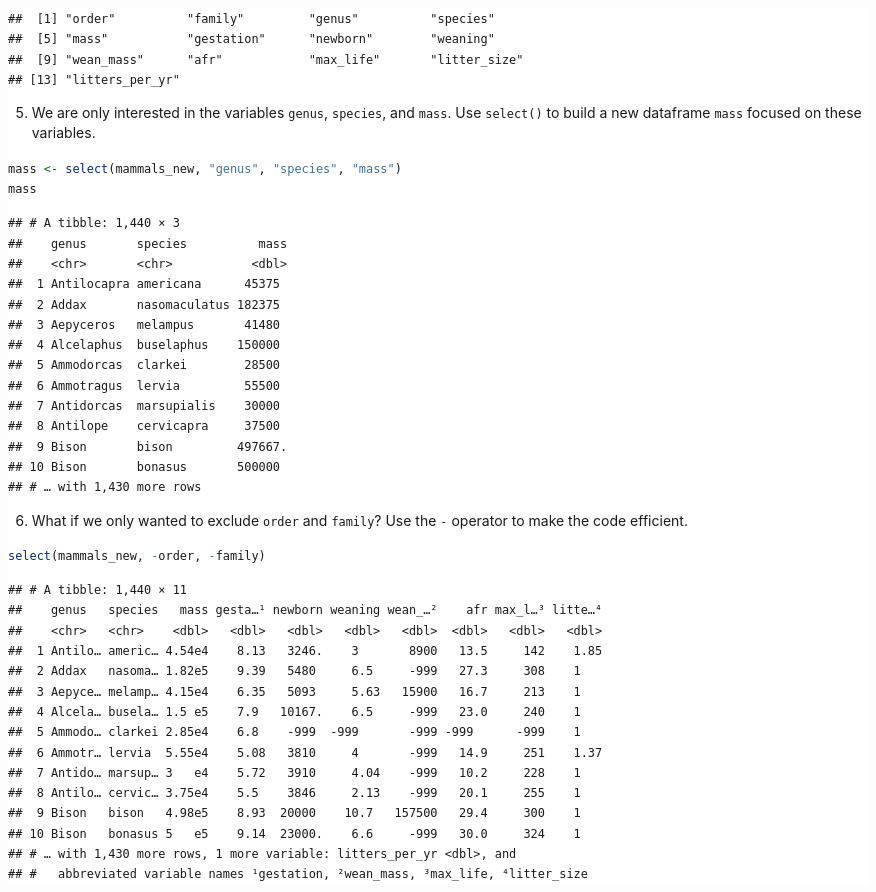 ```
##  [1] "order"          "family"         "genus"          "species"       
##  [5] "mass"           "gestation"      "newborn"        "weaning"       
##  [9] "wean_mass"      "afr"            "max_life"       "litter_size"   
## [13] "litters_per_yr"
```

5. We are only interested in the variables `genus`, `species`, and `mass`. Use `select()` to build a new dataframe `mass` focused on these variables.

```r
mass <- select(mammals_new, "genus", "species", "mass")
mass
```

```
## # A tibble: 1,440 × 3
##    genus       species          mass
##    <chr>       <chr>           <dbl>
##  1 Antilocapra americana      45375 
##  2 Addax       nasomaculatus 182375 
##  3 Aepyceros   melampus       41480 
##  4 Alcelaphus  buselaphus    150000 
##  5 Ammodorcas  clarkei        28500 
##  6 Ammotragus  lervia         55500 
##  7 Antidorcas  marsupialis    30000 
##  8 Antilope    cervicapra     37500 
##  9 Bison       bison         497667.
## 10 Bison       bonasus       500000 
## # … with 1,430 more rows
```

6. What if we only wanted to exclude `order` and `family`? Use the `-` operator to make the code efficient.

```r
select(mammals_new, -order, -family)
```

```
## # A tibble: 1,440 × 11
##    genus   species   mass gesta…¹ newborn weaning wean_…²    afr max_l…³ litte…⁴
##    <chr>   <chr>    <dbl>   <dbl>   <dbl>   <dbl>   <dbl>  <dbl>   <dbl>   <dbl>
##  1 Antilo… americ… 4.54e4    8.13   3246.    3       8900   13.5     142    1.85
##  2 Addax   nasoma… 1.82e5    9.39   5480     6.5     -999   27.3     308    1   
##  3 Aepyce… melamp… 4.15e4    6.35   5093     5.63   15900   16.7     213    1   
##  4 Alcela… busela… 1.5 e5    7.9   10167.    6.5     -999   23.0     240    1   
##  5 Ammodo… clarkei 2.85e4    6.8    -999  -999       -999 -999      -999    1   
##  6 Ammotr… lervia  5.55e4    5.08   3810     4       -999   14.9     251    1.37
##  7 Antido… marsup… 3   e4    5.72   3910     4.04    -999   10.2     228    1   
##  8 Antilo… cervic… 3.75e4    5.5    3846     2.13    -999   20.1     255    1   
##  9 Bison   bison   4.98e5    8.93  20000    10.7   157500   29.4     300    1   
## 10 Bison   bonasus 5   e5    9.14  23000.    6.6     -999   30.0     324    1   
## # … with 1,430 more rows, 1 more variable: litters_per_yr <dbl>, and
## #   abbreviated variable names ¹​gestation, ²​wean_mass, ³​max_life, ⁴​litter_size
```
